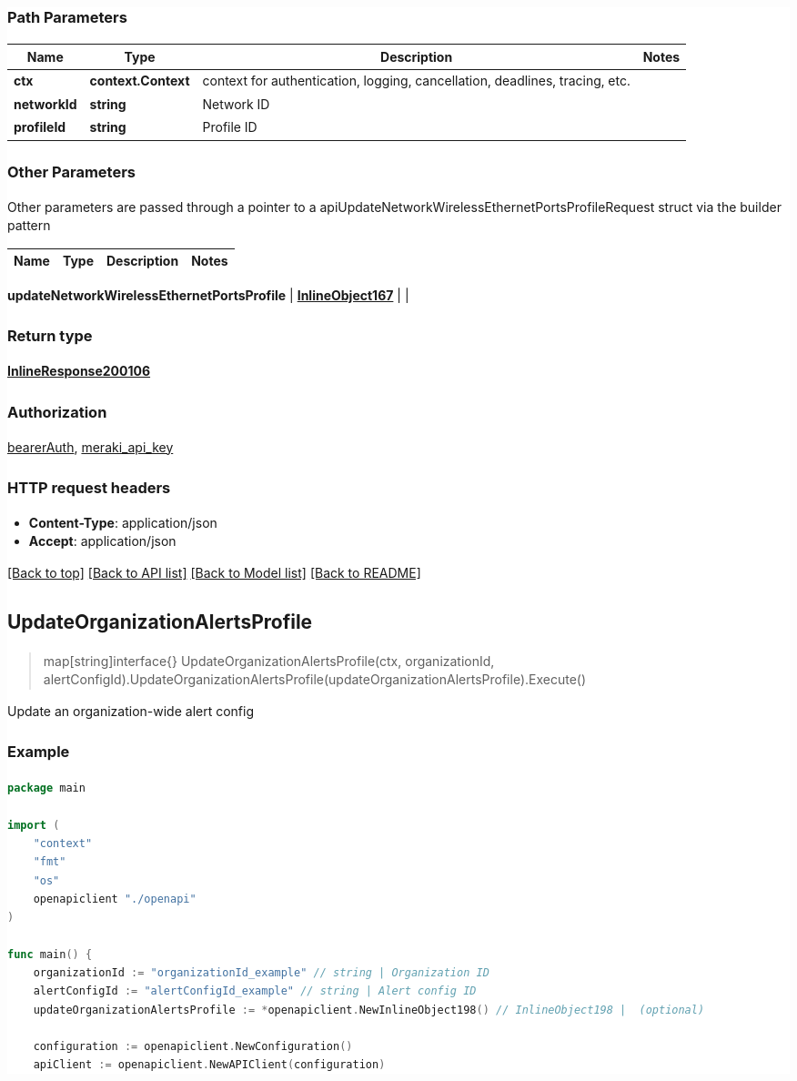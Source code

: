### Path Parameters


Name | Type | Description  | Notes
------------- | ------------- | ------------- | -------------
**ctx** | **context.Context** | context for authentication, logging, cancellation, deadlines, tracing, etc.
**networkId** | **string** | Network ID | 
**profileId** | **string** | Profile ID | 

### Other Parameters

Other parameters are passed through a pointer to a apiUpdateNetworkWirelessEthernetPortsProfileRequest struct via the builder pattern


Name | Type | Description  | Notes
------------- | ------------- | ------------- | -------------


 **updateNetworkWirelessEthernetPortsProfile** | [**InlineObject167**](InlineObject167.md) |  | 

### Return type

[**InlineResponse200106**](InlineResponse200106.md)

### Authorization

[bearerAuth](../README.md#bearerAuth), [meraki_api_key](../README.md#meraki_api_key)

### HTTP request headers

- **Content-Type**: application/json
- **Accept**: application/json

[[Back to top]](#) [[Back to API list]](../README.md#documentation-for-api-endpoints)
[[Back to Model list]](../README.md#documentation-for-models)
[[Back to README]](../README.md)


## UpdateOrganizationAlertsProfile

> map[string]interface{} UpdateOrganizationAlertsProfile(ctx, organizationId, alertConfigId).UpdateOrganizationAlertsProfile(updateOrganizationAlertsProfile).Execute()

Update an organization-wide alert config



### Example

```go
package main

import (
    "context"
    "fmt"
    "os"
    openapiclient "./openapi"
)

func main() {
    organizationId := "organizationId_example" // string | Organization ID
    alertConfigId := "alertConfigId_example" // string | Alert config ID
    updateOrganizationAlertsProfile := *openapiclient.NewInlineObject198() // InlineObject198 |  (optional)

    configuration := openapiclient.NewConfiguration()
    apiClient := openapiclient.NewAPIClient(configuration)
```